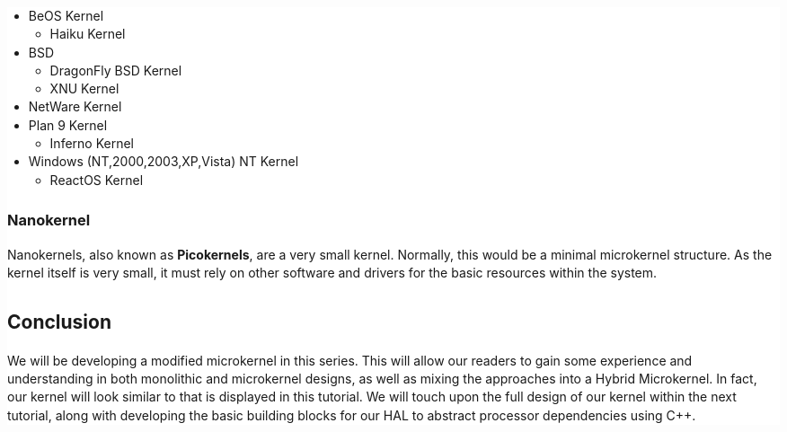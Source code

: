 * BeOS Kernel
  * Haiku Kernel
* BSD
  * DragonFly BSD Kernel
  * XNU Kernel
* NetWare Kernel
* Plan 9 Kernel
  * Inferno Kernel
* Windows (NT,2000,2003,XP,Vista) NT Kernel
  * ReactOS Kernel

### Nanokernel

Nanokernels, also known as **Picokernels**, are a very small kernel. Normally, this would be a minimal microkernel structure. As the kernel itself is very small, it must rely on other software and drivers for the basic resources within the system.

## Conclusion

We will be developing a modified microkernel in this series. This will allow our readers to gain some experience and understanding in both monolithic and microkernel designs, as well as mixing the approaches into a Hybrid Microkernel. In fact, our kernel will look similar to that is displayed in this tutorial. We will touch upon the full design of our kernel within the next tutorial, along with developing the basic building blocks for our HAL to abstract processor dependencies using C++.
